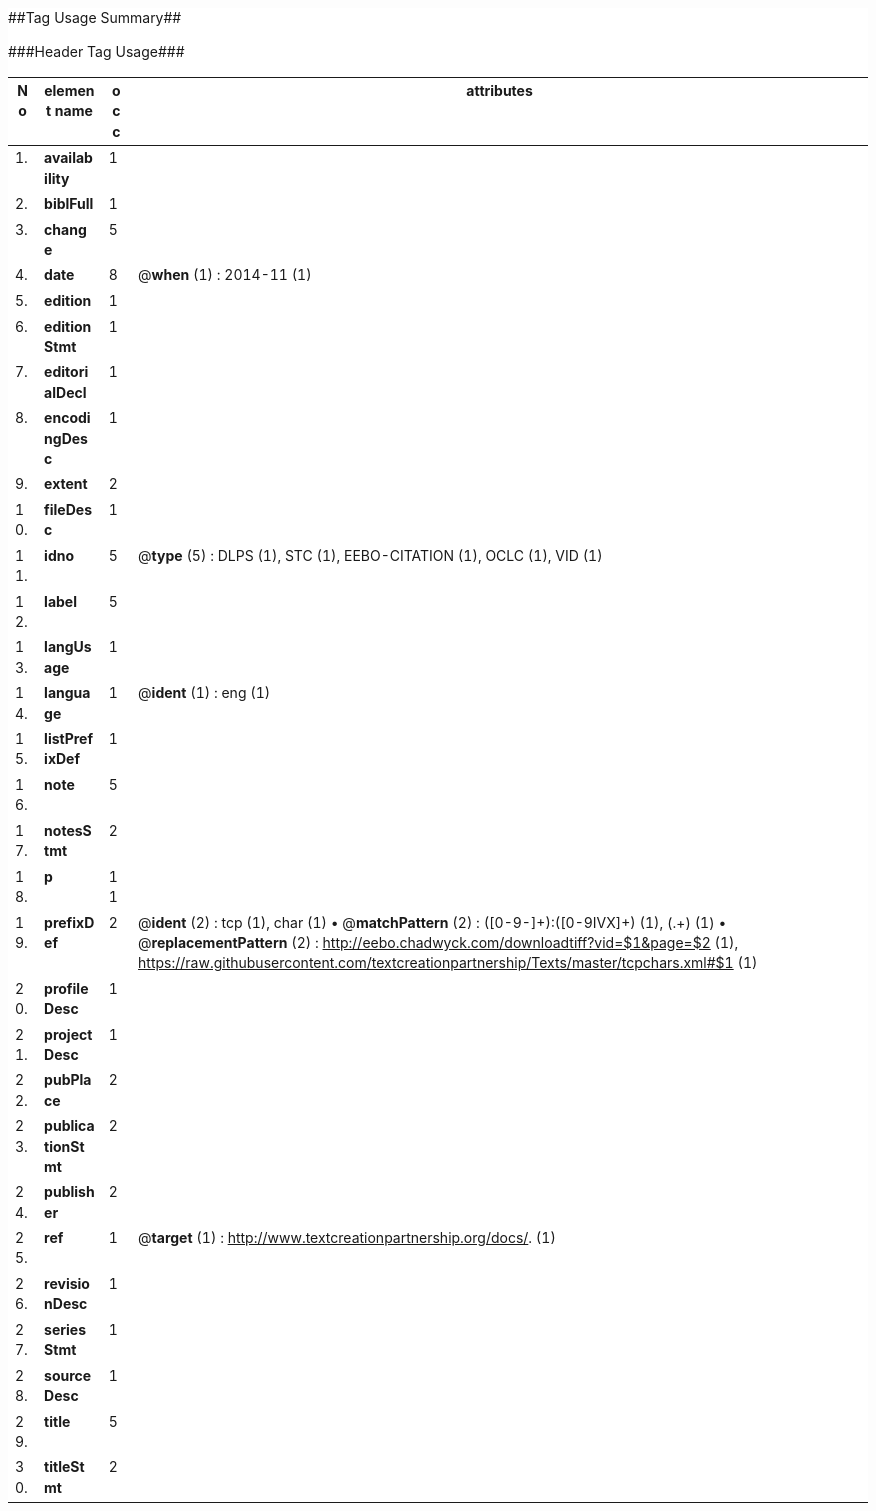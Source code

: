 ##Tag Usage Summary##

###Header Tag Usage###

|No|element name|occ|attributes|
|---|---|---|---|
|1.|__availability__|1||
|2.|__biblFull__|1||
|3.|__change__|5||
|4.|__date__|8| @__when__ (1) : 2014-11 (1)|
|5.|__edition__|1||
|6.|__editionStmt__|1||
|7.|__editorialDecl__|1||
|8.|__encodingDesc__|1||
|9.|__extent__|2||
|10.|__fileDesc__|1||
|11.|__idno__|5| @__type__ (5) : DLPS (1), STC (1), EEBO-CITATION (1), OCLC (1), VID (1)|
|12.|__label__|5||
|13.|__langUsage__|1||
|14.|__language__|1| @__ident__ (1) : eng (1)|
|15.|__listPrefixDef__|1||
|16.|__note__|5||
|17.|__notesStmt__|2||
|18.|__p__|11||
|19.|__prefixDef__|2| @__ident__ (2) : tcp (1), char (1)  •  @__matchPattern__ (2) : ([0-9\-]+):([0-9IVX]+) (1), (.+) (1)  •  @__replacementPattern__ (2) : http://eebo.chadwyck.com/downloadtiff?vid=$1&page=$2 (1), https://raw.githubusercontent.com/textcreationpartnership/Texts/master/tcpchars.xml#$1 (1)|
|20.|__profileDesc__|1||
|21.|__projectDesc__|1||
|22.|__pubPlace__|2||
|23.|__publicationStmt__|2||
|24.|__publisher__|2||
|25.|__ref__|1| @__target__ (1) : http://www.textcreationpartnership.org/docs/. (1)|
|26.|__revisionDesc__|1||
|27.|__seriesStmt__|1||
|28.|__sourceDesc__|1||
|29.|__title__|5||
|30.|__titleStmt__|2||
